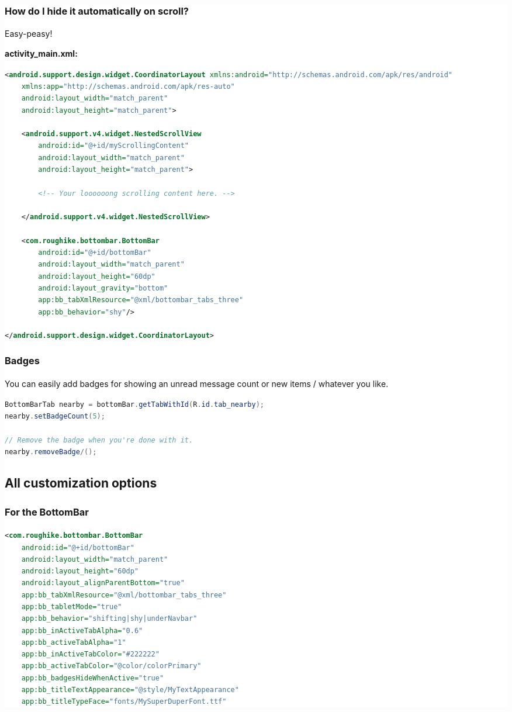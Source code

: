 ### How do I hide it automatically on scroll?

Easy-peasy!

**activity_main.xml:**

```xml
<android.support.design.widget.CoordinatorLayout xmlns:android="http://schemas.android.com/apk/res/android"
    xmlns:app="http://schemas.android.com/apk/res-auto"
    android:layout_width="match_parent"
    android:layout_height="match_parent">

    <android.support.v4.widget.NestedScrollView
        android:id="@+id/myScrollingContent"
        android:layout_width="match_parent"
        android:layout_height="match_parent">

        <!-- Your loooooong scrolling content here. -->

    </android.support.v4.widget.NestedScrollView>

    <com.roughike.bottombar.BottomBar
        android:id="@+id/bottomBar"
        android:layout_width="match_parent"
        android:layout_height="60dp"
        android:layout_gravity="bottom"
        app:bb_tabXmlResource="@xml/bottombar_tabs_three"
        app:bb_behavior="shy"/>

</android.support.design.widget.CoordinatorLayout>
```

### Badges

You can easily add badges for showing an unread message count or new items / whatever you like.

```java
BottomBarTab nearby = bottomBar.getTabWithId(R.id.tab_nearby);
nearby.setBadgeCount(5);

// Remove the badge when you're done with it.
nearby.removeBadge/();
```

## All customization options

### For the BottomBar

```xml
<com.roughike.bottombar.BottomBar
    android:id="@+id/bottomBar"
    android:layout_width="match_parent"
    android:layout_height="60dp"
    android:layout_alignParentBottom="true"
    app:bb_tabXmlResource="@xml/bottombar_tabs_three"
    app:bb_tabletMode="true"
    app:bb_behavior="shifting|shy|underNavbar"
    app:bb_inActiveTabAlpha="0.6"
    app:bb_activeTabAlpha="1"
    app:bb_inActiveTabColor="#222222"
    app:bb_activeTabColor="@color/colorPrimary"
    app:bb_badgesHideWhenActive="true"
    app:bb_titleTextAppearance="@style/MyTextAppearance"
    app:bb_titleTypeFace="fonts/MySuperDuperFont.ttf"
```